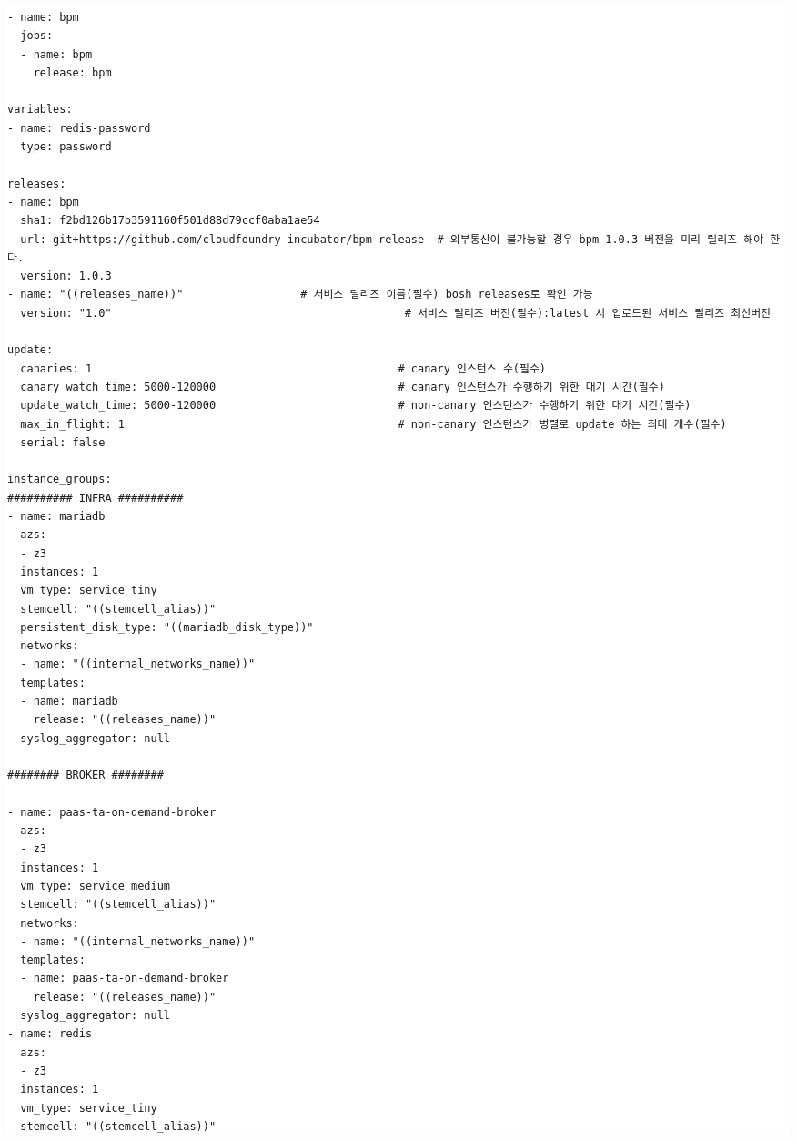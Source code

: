 ```text
- name: bpm
  jobs:
  - name: bpm
    release: bpm

variables:
- name: redis-password
  type: password

releases:
- name: bpm
  sha1: f2bd126b17b3591160f501d88d79ccf0aba1ae54
  url: git+https://github.com/cloudfoundry-incubator/bpm-release  # 외부통신이 불가능할 경우 bpm 1.0.3 버전을 미리 릴리즈 해야 한다.  
  version: 1.0.3
- name: "((releases_name))"                  # 서비스 릴리즈 이름(필수) bosh releases로 확인 가능
  version: "1.0"                                             # 서비스 릴리즈 버전(필수):latest 시 업로드된 서비스 릴리즈 최신버전

update:
  canaries: 1                                               # canary 인스턴스 수(필수)
  canary_watch_time: 5000-120000                            # canary 인스턴스가 수행하기 위한 대기 시간(필수)
  update_watch_time: 5000-120000                            # non-canary 인스턴스가 수행하기 위한 대기 시간(필수)
  max_in_flight: 1                                          # non-canary 인스턴스가 병렬로 update 하는 최대 개수(필수)
  serial: false

instance_groups:
########## INFRA ##########
- name: mariadb
  azs:
  - z3
  instances: 1
  vm_type: service_tiny 
  stemcell: "((stemcell_alias))"
  persistent_disk_type: "((mariadb_disk_type))"
  networks:
  - name: "((internal_networks_name))"
  templates:
  - name: mariadb
    release: "((releases_name))"
  syslog_aggregator: null

######## BROKER ########

- name: paas-ta-on-demand-broker
  azs:
  - z3
  instances: 1
  vm_type: service_medium
  stemcell: "((stemcell_alias))"
  networks:
  - name: "((internal_networks_name))"
  templates:
  - name: paas-ta-on-demand-broker
    release: "((releases_name))"
  syslog_aggregator: null
- name: redis
  azs: 
  - z3
  instances: 1 
  vm_type: service_tiny
  stemcell: "((stemcell_alias))"
```